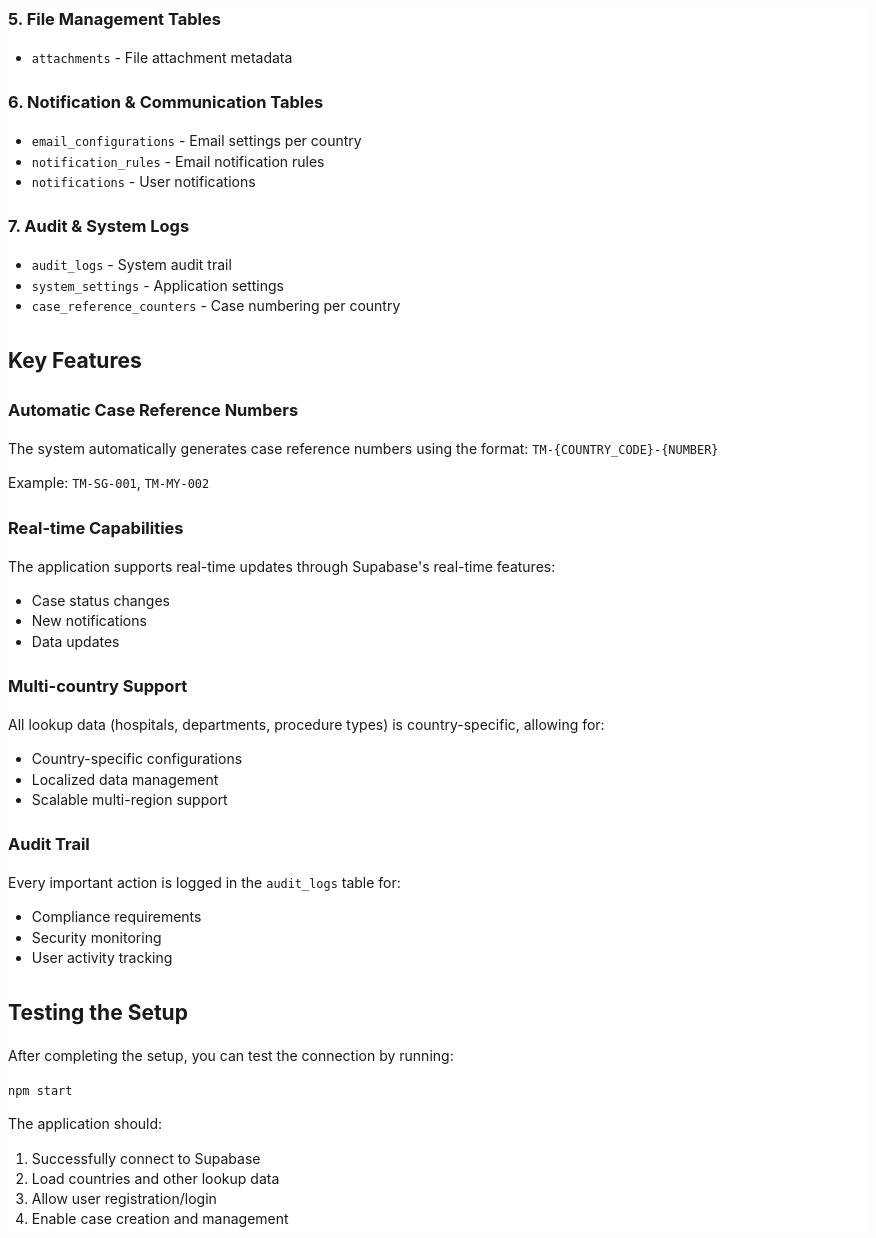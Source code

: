 ### 5. File Management Tables
- `attachments` - File attachment metadata

### 6. Notification & Communication Tables
- `email_configurations` - Email settings per country
- `notification_rules` - Email notification rules
- `notifications` - User notifications

### 7. Audit & System Logs
- `audit_logs` - System audit trail
- `system_settings` - Application settings
- `case_reference_counters` - Case numbering per country

## Key Features

### Automatic Case Reference Numbers
The system automatically generates case reference numbers using the format: `TM-{COUNTRY_CODE}-{NUMBER}`

Example: `TM-SG-001`, `TM-MY-002`

### Real-time Capabilities
The application supports real-time updates through Supabase's real-time features:
- Case status changes
- New notifications
- Data updates

### Multi-country Support
All lookup data (hospitals, departments, procedure types) is country-specific, allowing for:
- Country-specific configurations
- Localized data management
- Scalable multi-region support

### Audit Trail
Every important action is logged in the `audit_logs` table for:
- Compliance requirements
- Security monitoring
- User activity tracking

## Testing the Setup

After completing the setup, you can test the connection by running:

```bash
npm start
```

The application should:
1. Successfully connect to Supabase
2. Load countries and other lookup data
3. Allow user registration/login
4. Enable case creation and management
